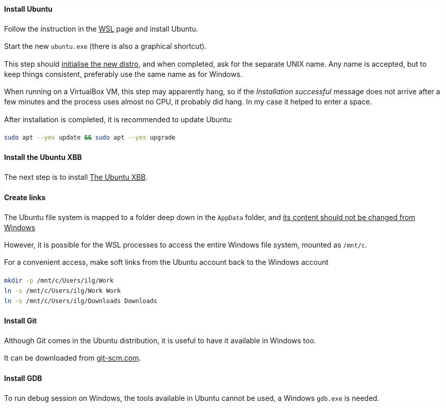 #### Install Ubuntu

Follow the instruction in the
[WSL](https://docs.microsoft.com/en-us/windows/wsl/install-win10)
page and install Ubuntu.

Start the new `ubuntu.exe` (there is also a graphical shortcut).

This step should
[initialise the new distro](https://docs.microsoft.com/en-us/windows/wsl/initialize-distro),
and when completed, ask for the separate UNIX name.
Any name is accepted, but to keep things consistent, preferably use the same
name as for Windows.

When running on a VirtualBox VM, this step may apparently hang, so if the
_Installation successful_ message does not arrive after a few minutes and the
process uses almost no CPU, it probably did hang. In my case it helped to
enter a space.

After installation is completed, it is recommended to update Ubuntu:

```sh
sudo apt --yes update && sudo apt --yes upgrade
```

#### Install the Ubuntu XBB

The next step is to install
[The Ubuntu XBB](https://github.com/xpack/xpack-build-box/tree/master/ubuntu).

#### Create links

The Ubuntu file system is mapped to a folder deep down in the `AppData` folder,
and [its content should not be changed from Windows](https://blogs.msdn.microsoft.com/commandline/2016/11/17/do-not-change-linux-files-using-windows-apps-and-tools/)

However, it is possible for the WSL processes to access the entire Windows
file system, mounted as `/mnt/c`.

For a convenient access, make soft links from the Ubuntu account back to the
Windows account

```sh
mkdir -p /mnt/c/Users/ilg/Work
ln -s /mnt/c/Users/ilg/Work Work
ln -s /mnt/c/Users/ilg/Downloads Downloads
```

#### Install Git

Although Git comes in the Ubuntu distribution, it is useful to have it
available in Windows too.

It can be downloaded from [git-scm.com](https://git-scm.com/download/win).

#### Install GDB

To run debug session on Windows, the tools available in Ubuntu cannot be used,
a Windows `gdb.exe` is needed.
